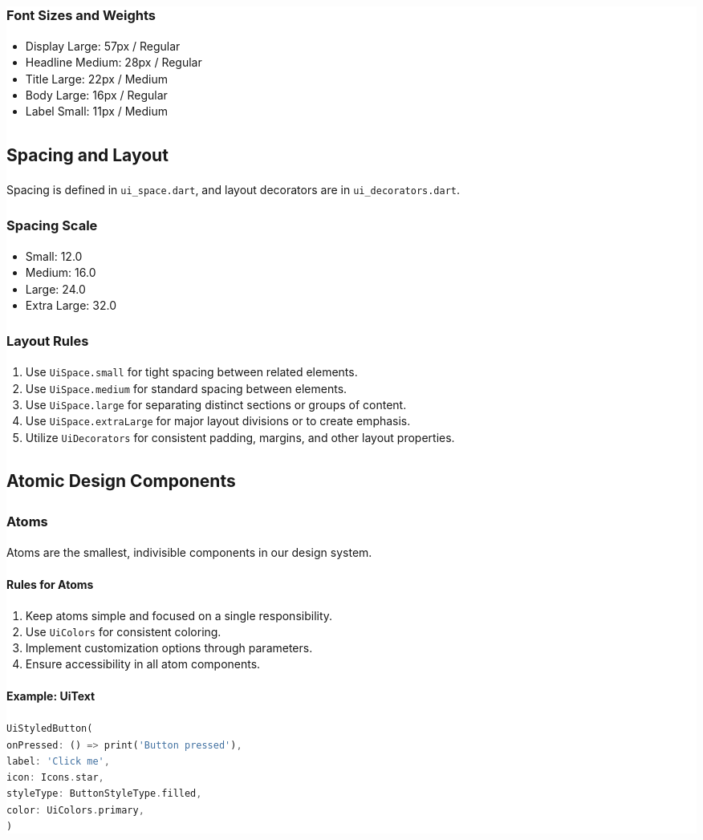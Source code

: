 ### Font Sizes and Weights

- Display Large: 57px / Regular
- Headline Medium: 28px / Regular
- Title Large: 22px / Medium
- Body Large: 16px / Regular
- Label Small: 11px / Medium

## Spacing and Layout

Spacing is defined in `ui_space.dart`, and layout decorators are in `ui_decorators.dart`.

### Spacing Scale

- Small: 12.0
- Medium: 16.0
- Large: 24.0
- Extra Large: 32.0

### Layout Rules

1. Use `UiSpace.small` for tight spacing between related elements.
2. Use `UiSpace.medium` for standard spacing between elements.
3. Use `UiSpace.large` for separating distinct sections or groups of content.
4. Use `UiSpace.extraLarge` for major layout divisions or to create emphasis.
5. Utilize `UiDecorators` for consistent padding, margins, and other layout properties.

## Atomic Design Components

### Atoms

Atoms are the smallest, indivisible components in our design system.

#### Rules for Atoms

1. Keep atoms simple and focused on a single responsibility.
2. Use `UiColors` for consistent coloring.
3. Implement customization options through parameters.
4. Ensure accessibility in all atom components.

#### Example: UiText

```dart
UiStyledButton(
onPressed: () => print('Button pressed'),
label: 'Click me',
icon: Icons.star,
styleType: ButtonStyleType.filled,
color: UiColors.primary,
)
```
